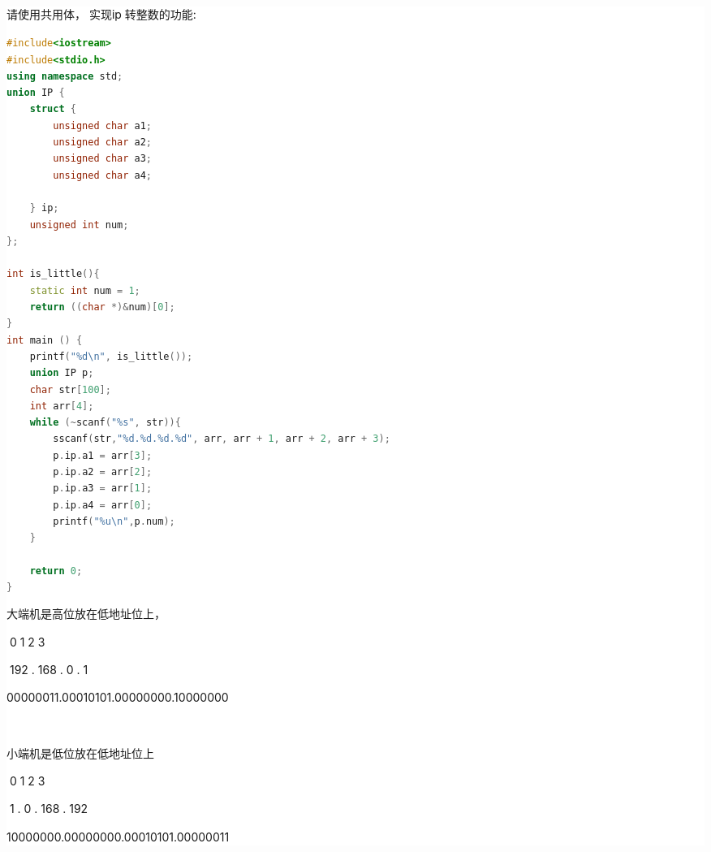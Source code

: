 请使用共用体， 实现ip 转整数的功能:

```c++
#include<iostream>
#include<stdio.h>
using namespace std;
union IP {
    struct {
        unsigned char a1;
        unsigned char a2;
        unsigned char a3;
        unsigned char a4;

    } ip;
    unsigned int num;
};

int is_little(){
    static int num = 1;
    return ((char *)&num)[0];
}
int main () {
    printf("%d\n", is_little());
    union IP p;
    char str[100];
    int arr[4];
    while (~scanf("%s", str)){
        sscanf(str,"%d.%d.%d.%d", arr, arr + 1, arr + 2, arr + 3);
        p.ip.a1 = arr[3];
        p.ip.a2 = arr[2];
        p.ip.a3 = arr[1];
        p.ip.a4 = arr[0];
        printf("%u\n",p.num);
    }
    
    return 0;
}
```

大端机是高位放在低地址位上，

​      0                     1                  2                3

​    192        .      168      .         0         .       1

00000011.00010101.00000000.10000000

​    

小端机是低位放在低地址位上

​        0                1                    2                  3

​         1        .       0          .      168      .      192

10000000.00000000.00010101.00000011
